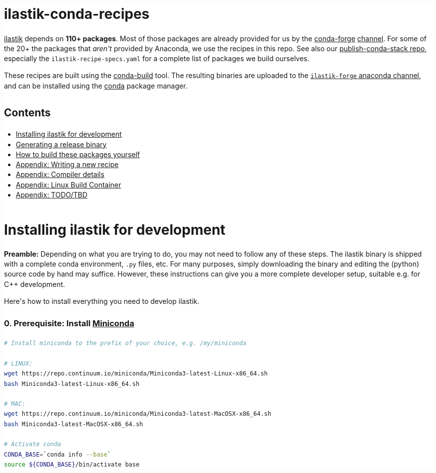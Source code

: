 ilastik-conda-recipes
=====================

[ilastik] depends on **110+ packages**.  Most of those packages are already provided for us by the [conda-forge] [channel][cf-channel].
For some of the 20+ the packages that *aren't* provided by Anaconda, we use the recipes in this repo.
See also our [publish-conda-stack repo][pcs],
especially the `ilastik-recipe-specs.yaml` for a complete list of packages we build ourselves.

These recipes are built using the [conda-build][2] tool.
The resulting binaries are uploaded to the [`ilastik-forge` anaconda channel][3],
and can be installed using the [conda][1] package manager.

[1]: https://conda.io
[2]: https://conda.io/projects/conda-build
[3]: https://anaconda.org/ilastik-forge
[conda-forge]: https://conda-forge.org/
[cf-channel]: https://anaconda.org/conda-forge/repo
[ilastik]: http://ilastik.org
[pcs]: https://github.com/ilastik/publish-conda-stack

Contents
--------

- [Installing ilastik for development](#installing)
- [Generating a release binary](#generating)
- [How to build these packages yourself](#howtobuild)
- [Appendix: Writing a new recipe](#writing)
- [Appendix: Compiler details](#compiler)
- [Appendix: Linux Build Container](#linuxcontainer)
- [Appendix: TODO/TBD](#todo)


<a name="installing"></a>
Installing ilastik for development
==================================

**Preamble:** Depending on what you are trying to do, you may not need to follow any of these steps.  The ilastik binary is shipped with a complete conda environment, `.py` files, etc.  For many purposes, simply downloading the binary and editing the (python) source code by hand may suffice.  However, these instructions can give you a more complete developer setup, suitable e.g. for C++ development. 

Here's how to install everything you need to develop ilastik.

### 0. Prerequisite: Install [Miniconda]

[Miniconda]: http://conda.pydata.org/miniconda.html

```bash
# Install miniconda to the prefix of your choice, e.g. /my/miniconda

# LINUX:
wget https://repo.continuum.io/miniconda/Miniconda3-latest-Linux-x86_64.sh
bash Miniconda3-latest-Linux-x86_64.sh

# MAC:
wget https://repo.continuum.io/miniconda/Miniconda3-latest-MacOSX-x86_64.sh
bash Miniconda3-latest-MacOSX-x86_64.sh

# Activate conda
CONDA_BASE=`conda info --base`
source ${CONDA_BASE}/bin/activate base
```


[publish-conda-stack]: https://github.com/ilastik/publish-conda-stack
[2]: http://conda.pydata.org/docs/build.html
[anaconda]: http://anaconda.org
[linux-anvil-comp7]: https://github.com/conda-forge/docker-images